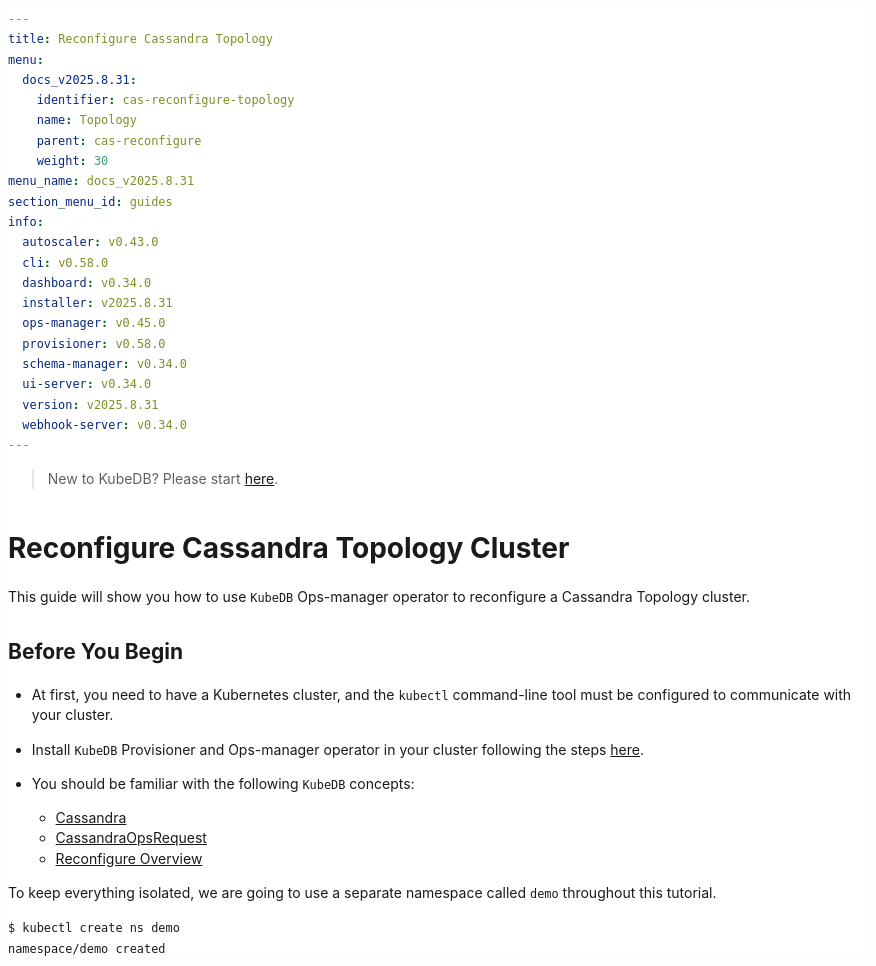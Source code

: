 ```yaml
---
title: Reconfigure Cassandra Topology
menu:
  docs_v2025.8.31:
    identifier: cas-reconfigure-topology
    name: Topology
    parent: cas-reconfigure
    weight: 30
menu_name: docs_v2025.8.31
section_menu_id: guides
info:
  autoscaler: v0.43.0
  cli: v0.58.0
  dashboard: v0.34.0
  installer: v2025.8.31
  ops-manager: v0.45.0
  provisioner: v0.58.0
  schema-manager: v0.34.0
  ui-server: v0.34.0
  version: v2025.8.31
  webhook-server: v0.34.0
---
```


> New to KubeDB? Please start [here](/docs/v2025.8.31/README).

# Reconfigure Cassandra Topology Cluster

This guide will show you how to use `KubeDB` Ops-manager operator to reconfigure a Cassandra Topology cluster.

## Before You Begin

- At first, you need to have a Kubernetes cluster, and the `kubectl` command-line tool must be configured to communicate with your cluster.

- Install `KubeDB` Provisioner and Ops-manager operator in your cluster following the steps [here](/docs/v2025.8.31/setup/README).

- You should be familiar with the following `KubeDB` concepts:
    - [Cassandra](/docs/v2025.8.31/guides/cassandra/concepts/cassandra)
    - [CassandraOpsRequest](/docs/v2025.8.31/guides/cassandra/concepts/cassandraopsrequest)
    - [Reconfigure Overview](/docs/v2025.8.31/guides/cassandra/reconfigure/overview)

To keep everything isolated, we are going to use a separate namespace called `demo` throughout this tutorial.

```bash
$ kubectl create ns demo
namespace/demo created
```
